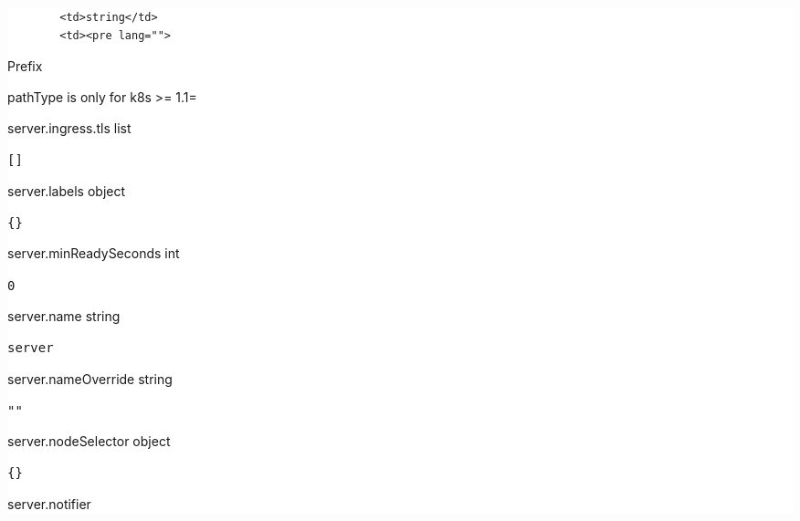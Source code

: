 			<td>string</td>
			<td><pre lang="">
Prefix
</pre>
</td>
			<td><p>pathType is only for k8s &gt;= 1.1=</p>
</td>
		</tr>
		<tr>
			<td>server.ingress.tls</td>
			<td>list</td>
			<td><pre lang="plaintext">
[]
</pre>
</td>
			<td></td>
		</tr>
		<tr>
			<td>server.labels</td>
			<td>object</td>
			<td><pre lang="plaintext">
{}
</pre>
</td>
			<td></td>
		</tr>
		<tr>
			<td>server.minReadySeconds</td>
			<td>int</td>
			<td><pre lang="">
0
</pre>
</td>
			<td></td>
		</tr>
		<tr>
			<td>server.name</td>
			<td>string</td>
			<td><pre lang="">
server
</pre>
</td>
			<td></td>
		</tr>
		<tr>
			<td>server.nameOverride</td>
			<td>string</td>
			<td><pre lang="">
""
</pre>
</td>
			<td></td>
		</tr>
		<tr>
			<td>server.nodeSelector</td>
			<td>object</td>
			<td><pre lang="plaintext">
{}
</pre>
</td>
			<td></td>
		</tr>
		<tr>
			<td>server.notifier</td>